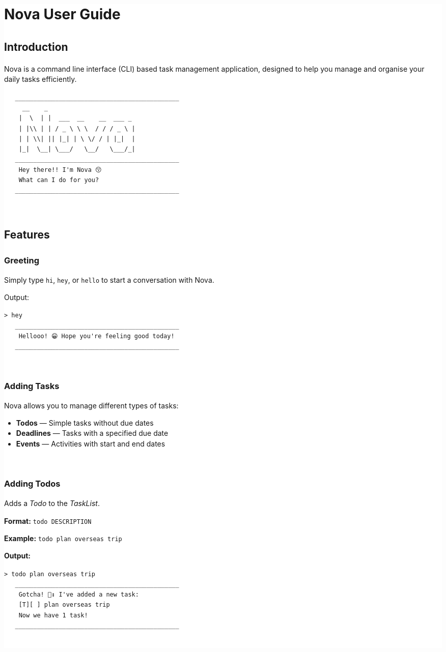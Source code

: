 # Nova User Guide

## Introduction
Nova is a command line interface (CLI) based task management application, designed to help you 
manage and organise your daily tasks efficiently. 

```angular2html
   _____________________________________________
     __    _  
    |  \  | |  ___  __    __  ___ _  
    | |\\ | | / _ \ \ \  / / / _ \ |
    | | \\| || |_| | \ \/ / | |_|  |
    |_|  \__| \___/   \__/   \___/_|
   _____________________________________________
    Hey there!! I'm Nova 😚
    What can I do for you?
   _____________________________________________
```
<br>

## Features

### Greeting
Simply type `hi`, `hey`, or `hello` to start a conversation with Nova.

Output:
```angular2html
> hey
   _____________________________________________
    Hellooo! 😁 Hope you're feeling good today!
   _____________________________________________
```
<br>

### Adding Tasks
Nova allows you to manage different types of tasks:
- **Todos** — Simple tasks without due dates
- **Deadlines** — Tasks with a specified due date
- **Events** — Activities with start and end dates

<br>

### Adding Todos
Adds a _Todo_ to the _TaskList_.

**Format:** `todo DESCRIPTION`

**Example:** `todo plan overseas trip`

**Output:**
```angular2html
> todo plan overseas trip
   _____________________________________________   
    Gotcha! 🙂‍↕️ I've added a new task: 
    [T][ ] plan overseas trip
    Now we have 1 task!
   _____________________________________________   
```
<br>
